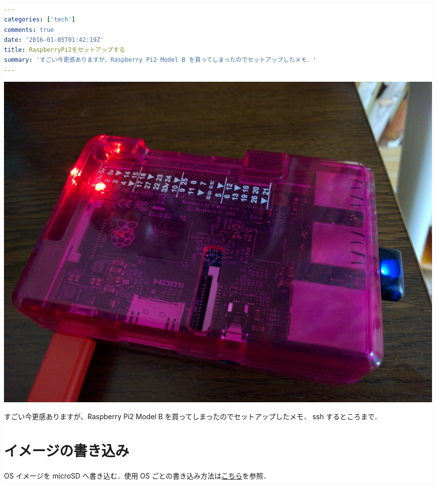 ```yaml
---
categories: ['tech']
comments: true
date: '2016-01-05T01:42:19Z'
title: RaspberryPi2をセットアップする
summary: 'すごい今更感ありますが、Raspberry Pi2 Model B を買ってしまったのでセットアップしたメモ．'
---
```


![RaspberryPi](./raspi.jpg)

すごい今更感ありますが、Raspberry Pi2 Model B を買ってしまったのでセットアップしたメモ．
ssh するところまで．

# イメージの書き込み

OS イメージを microSD へ書き込む．使用 OS ごとの書き込み方法は[こちら](https://www.raspberrypi.org/documentation/installation/installing-images/README.md)を参照．
